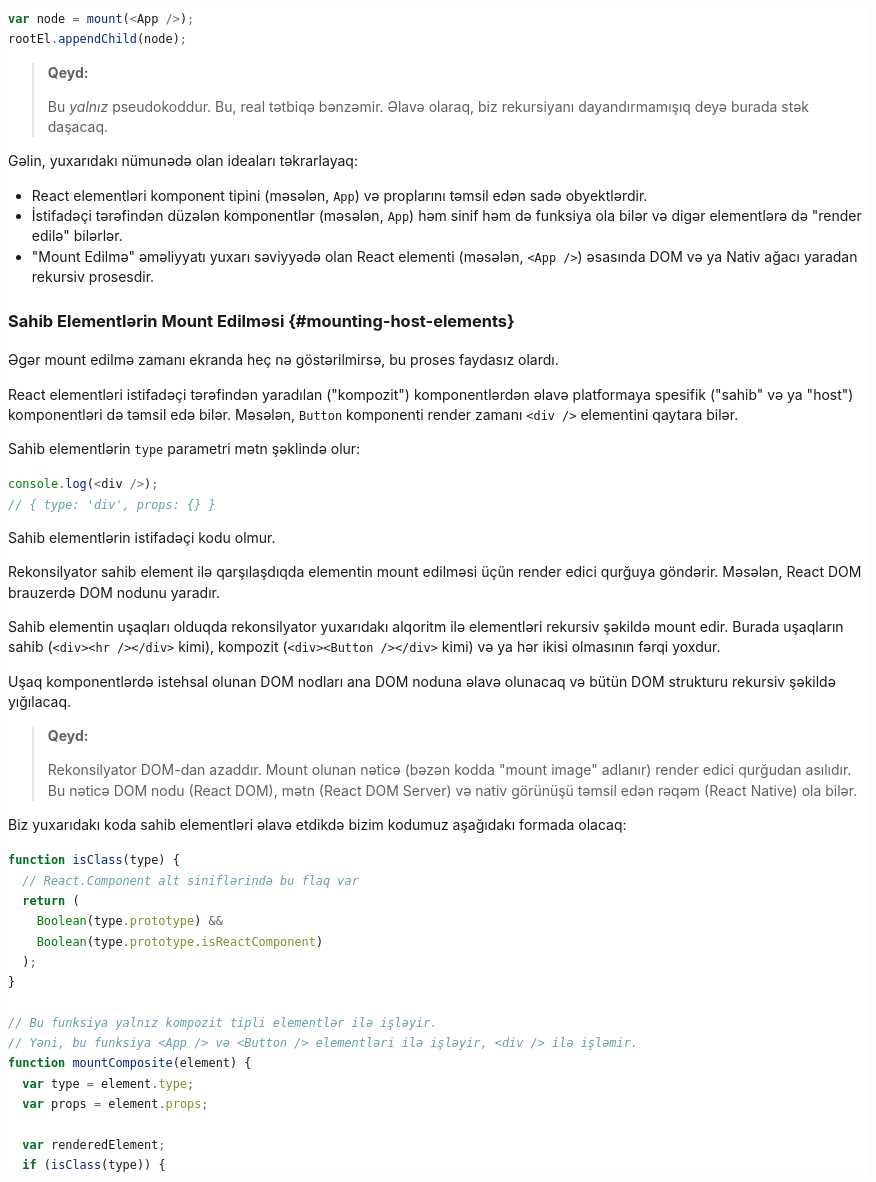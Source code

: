 ```js
var node = mount(<App />);
rootEl.appendChild(node);
```

>**Qeyd:**
>
>Bu *yalnız* pseudokoddur. Bu, real tətbiqə bənzəmir. Əlavə olaraq, biz rekursiyanı dayandırmamışıq deyə burada stək daşacaq.

Gəlin, yuxarıdakı nümunədə olan ideaları təkrarlayaq:

* React elementləri komponent tipini (məsələn, `App`) və proplarını təmsil edən sadə obyektlərdir.
* İstifadəçi tərəfindən düzələn komponentlər (məsələn, `App`) həm sinif həm də funksiya ola bilər və digər elementlərə də "render edilə" bilərlər.
* "Mount Edilmə" əməliyyatı yuxarı səviyyədə olan React elementi (məsələn, `<App />`) əsasında DOM və ya Nativ ağacı yaradan rekursiv prosesdir.

### Sahib Elementlərin Mount Edilməsi {#mounting-host-elements}

Əgər mount edilmə zamanı ekranda heç nə göstərilmirsə, bu proses faydasız olardı.

React elementləri istifadəçi tərəfindən yaradılan ("kompozit") komponentlərdən əlavə platformaya spesifik ("sahib" və ya "host") komponentləri də təmsil edə bilər. Məsələn, `Button` komponenti render zamanı `<div />` elementini qaytara bilər.

Sahib elementlərin `type` parametri mətn şəklində olur:

```js
console.log(<div />);
// { type: 'div', props: {} }
```

Sahib elementlərin istifadəçi kodu olmur.

Rekonsilyator sahib element ilə qarşılaşdıqda elementin mount edilməsi üçün render edici qurğuya göndərir. Məsələn, React DOM brauzerdə DOM nodunu yaradır.

Sahib elementin uşaqları olduqda rekonsilyator yuxarıdakı alqoritm ilə elementləri rekursiv şəkildə mount edir. Burada uşaqların sahib (`<div><hr /></div>` kimi), kompozit (`<div><Button /></div>` kimi) və ya hər ikisi olmasının fərqi yoxdur.

Uşaq komponentlərdə istehsal olunan DOM nodları ana DOM noduna əlavə olunacaq və bütün DOM strukturu rekursiv şəkildə yığılacaq.

>**Qeyd:**
>
>Rekonsilyator DOM-dan azaddır. Mount olunan nəticə (bəzən kodda "mount image" adlanır) render edici qurğudan asılıdır. Bu nəticə DOM nodu (React DOM), mətn (React DOM Server) və nativ görünüşü təmsil edən rəqəm (React Native) ola bilər.

Biz yuxarıdakı koda sahib elementləri əlavə etdikdə bizim kodumuz aşağıdakı formada olacaq:

```js
function isClass(type) {
  // React.Component alt siniflərində bu flaq var
  return (
    Boolean(type.prototype) &&
    Boolean(type.prototype.isReactComponent)
  );
}

// Bu funksiya yalnız kompozit tipli elementlər ilə işləyir.
// Yəni, bu funksiya <App /> və <Button /> elementləri ilə işləyir, <div /> ilə işləmir.
function mountComposite(element) {
  var type = element.type;
  var props = element.props;

  var renderedElement;
  if (isClass(type)) {
```